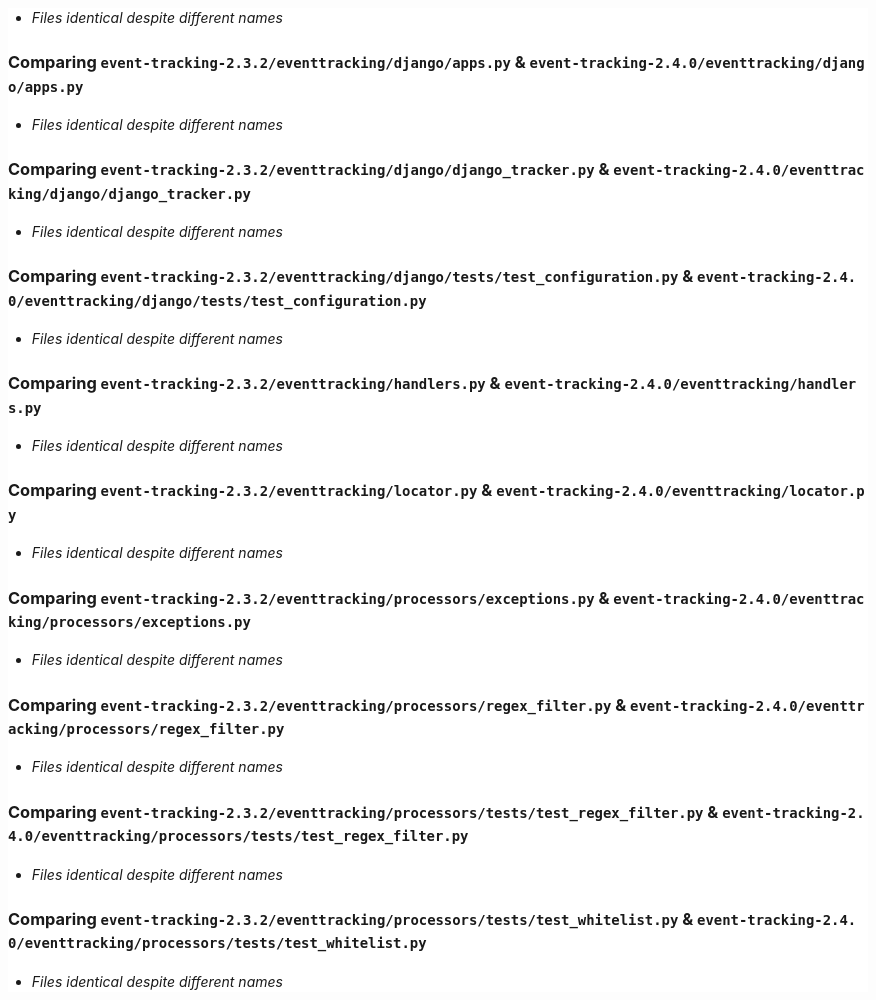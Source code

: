  * *Files identical despite different names*

### Comparing `event-tracking-2.3.2/eventtracking/django/apps.py` & `event-tracking-2.4.0/eventtracking/django/apps.py`

 * *Files identical despite different names*

### Comparing `event-tracking-2.3.2/eventtracking/django/django_tracker.py` & `event-tracking-2.4.0/eventtracking/django/django_tracker.py`

 * *Files identical despite different names*

### Comparing `event-tracking-2.3.2/eventtracking/django/tests/test_configuration.py` & `event-tracking-2.4.0/eventtracking/django/tests/test_configuration.py`

 * *Files identical despite different names*

### Comparing `event-tracking-2.3.2/eventtracking/handlers.py` & `event-tracking-2.4.0/eventtracking/handlers.py`

 * *Files identical despite different names*

### Comparing `event-tracking-2.3.2/eventtracking/locator.py` & `event-tracking-2.4.0/eventtracking/locator.py`

 * *Files identical despite different names*

### Comparing `event-tracking-2.3.2/eventtracking/processors/exceptions.py` & `event-tracking-2.4.0/eventtracking/processors/exceptions.py`

 * *Files identical despite different names*

### Comparing `event-tracking-2.3.2/eventtracking/processors/regex_filter.py` & `event-tracking-2.4.0/eventtracking/processors/regex_filter.py`

 * *Files identical despite different names*

### Comparing `event-tracking-2.3.2/eventtracking/processors/tests/test_regex_filter.py` & `event-tracking-2.4.0/eventtracking/processors/tests/test_regex_filter.py`

 * *Files identical despite different names*

### Comparing `event-tracking-2.3.2/eventtracking/processors/tests/test_whitelist.py` & `event-tracking-2.4.0/eventtracking/processors/tests/test_whitelist.py`

 * *Files identical despite different names*
